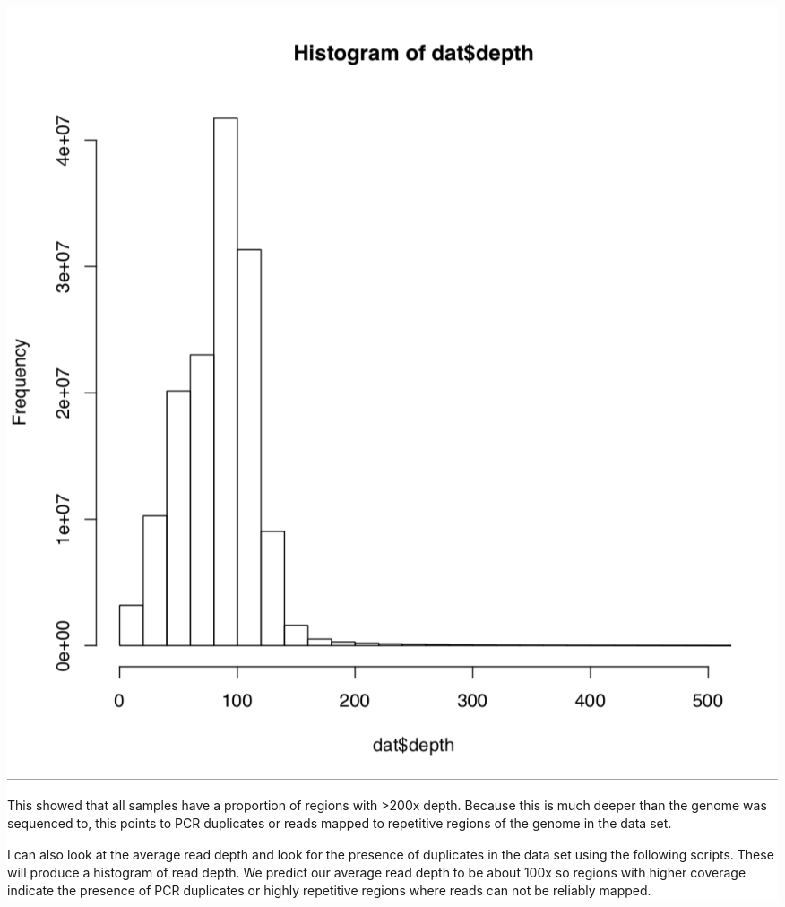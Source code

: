 ![hist_example](ProjectFigures/CMO_R_his.png)

This showed that all samples have a proportion of regions with >200x depth. Because this is much deeper than the genome was sequenced to, this points to PCR duplicates or reads mapped to repetitive regions of the genome in the data set.

I can also look at the average read depth and look for the presence of duplicates in the data set using the following scripts. These will produce a histogram of read depth. We predict our average read depth to be about 100x so regions with higher coverage indicate the presence of PCR duplicates or highly repetitive regions where reads can not be reliably mapped.
